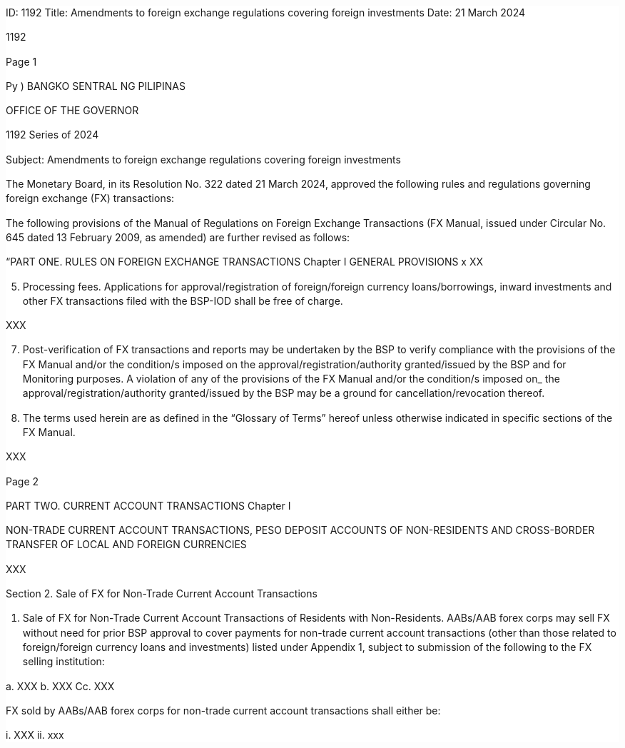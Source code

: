 ID: 1192
Title: Amendments to foreign exchange regulations covering foreign investments
Date: 21 March 2024

1192

Page 1

Py ) BANGKO SENTRAL NG PILIPINAS

OFFICE OF THE GOVERNOR

1192 Series of 2024

Subject: Amendments to foreign exchange regulations covering foreign investments

The Monetary Board, in its Resolution No. 322 dated 21 March 2024, approved the following rules and regulations governing foreign exchange (FX) transactions:

The following provisions of the Manual of Regulations on Foreign Exchange Transactions (FX Manual, issued under Circular No. 645 dated 13 February 2009, as amended) are further revised as follows:

“PART ONE. RULES ON FOREIGN EXCHANGE TRANSACTIONS Chapter I GENERAL PROVISIONS x XX

5. Processing fees. Applications for approval/registration of foreign/foreign currency loans/borrowings, inward investments and other FX transactions filed with the BSP-IOD shall be free of charge.

XXX

7. Post-verification of FX transactions and reports may be undertaken by the BSP to verify compliance with the provisions of the FX Manual and/or the condition/s imposed on the approval/registration/authority granted/issued by the BSP and for Monitoring purposes. A violation of any of the provisions of the FX Manual and/or the condition/s imposed on_ the approval/registration/authority granted/issued by the BSP may be a ground for cancellation/revocation thereof.

8. The terms used herein are as defined in the “Glossary of Terms” hereof unless otherwise indicated in specific sections of the FX Manual.

XXX

Page 2

PART TWO. CURRENT ACCOUNT TRANSACTIONS Chapter I

NON-TRADE CURRENT ACCOUNT TRANSACTIONS, PESO DEPOSIT ACCOUNTS OF NON-RESIDENTS AND CROSS-BORDER TRANSFER OF LOCAL AND FOREIGN CURRENCIES

XXX

Section 2. Sale of FX for Non-Trade Current Account Transactions

1. Sale of FX for Non-Trade Current Account Transactions of Residents with Non-Residents. AABs/AAB forex corps may sell FX without need for prior BSP approval to cover payments for non-trade current account transactions (other than those related to foreign/foreign currency loans and investments) listed under Appendix 1, subject to submission of the following to the FX selling institution:

a. XXX b. XXX Cc. XXX

FX sold by AABs/AAB forex corps for non-trade current account transactions shall either be:

i. XXX ii. xxx
